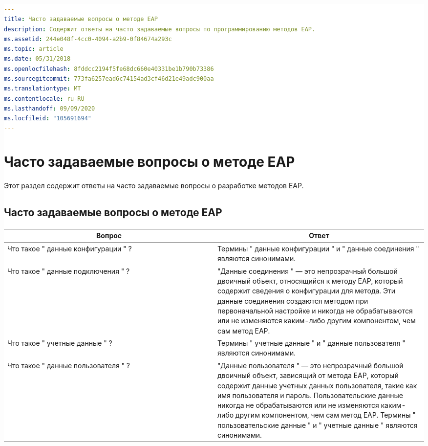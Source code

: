 ```yaml
---
title: Часто задаваемые вопросы о методе EAP
description: Содержит ответы на часто задаваемые вопросы по программированию методов EAP.
ms.assetid: 244e048f-4cc0-4094-a2b9-0f84674a293c
ms.topic: article
ms.date: 05/31/2018
ms.openlocfilehash: 8fddcc2194f5fe68dc660e40331be1b790b73386
ms.sourcegitcommit: 773fa6257ead6c74154ad3cf46d21e49adc900aa
ms.translationtype: MT
ms.contentlocale: ru-RU
ms.lasthandoff: 09/09/2020
ms.locfileid: "105691694"
---
```

# <a name="eap-method-frequently-asked-questions"></a>Часто задаваемые вопросы о методе EAP

Этот раздел содержит ответы на часто задаваемые вопросы о разработке методов EAP.

## <a name="eap-method-frequently-asked-questions"></a>Часто задаваемые вопросы о методе EAP



<table>
<colgroup>
<col style="width: 50%" />
<col style="width: 50%" />
</colgroup>
<thead>
<tr class="header">
<th>Вопрос</th>
<th>Ответ</th>
</tr>
</thead>
<tbody>
<tr class="odd">
<td>Что такое &quot; данные конфигурации &quot; ?</td>
<td>Термины &quot; данные конфигурации &quot; и &quot; данные соединения &quot; являются синонимами.</td>
</tr>
<tr class="even">
<td>Что такое &quot; данные подключения &quot; ?</td>
<td>&quot;Данные соединения &quot; — это непрозрачный большой двоичный объект, относящийся к методу EAP, который содержит сведения о конфигурации для метода. Эти данные соединения создаются методом при первоначальной настройке и никогда не обрабатываются или не изменяются каким-либо другим компонентом, чем сам метод EAP.</td>
</tr>
<tr class="odd">
<td>Что такое &quot; учетные данные &quot; ?</td>
<td>Термины &quot; учетные данные &quot; и &quot; данные пользователя &quot; являются синонимами.</td>
</tr>
<tr class="even">
<td>Что такое &quot; данные пользователя &quot; ?</td>
<td>&quot;Данные пользователя &quot; — это непрозрачный большой двоичный объект, зависящий от метода EAP, который содержит данные учетных данных пользователя, такие как имя пользователя и пароль. Пользовательские данные никогда не обрабатываются или не изменяются каким-либо другим компонентом, чем сам метод EAP. Термины &quot; пользовательские данные &quot; и &quot; учетные данные &quot; являются синонимами.</td>
</tr>
<tr class="odd">